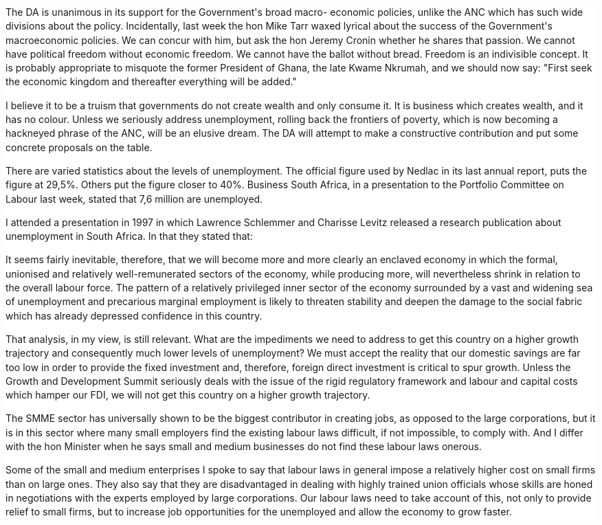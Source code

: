 The DA is unanimous  in  its  support  for  the  Government's  broad  macro-
economic policies, unlike the ANC which has such wide  divisions  about  the
policy. Incidentally, last week the hon Mike Tarr waxed  lyrical  about  the
success of the Government's macroeconomic policies. We can concur with  him,
but ask the hon Jeremy Cronin whether he shares that passion.
We cannot have political freedom without economic freedom.  We  cannot  have
the ballot without bread. Freedom is an indivisible concept. It is  probably
appropriate to misquote the  former  President  of  Ghana,  the  late  Kwame
Nkrumah, and we should  now  say:  "First  seek  the  economic  kingdom  and
thereafter everything will be added."

I believe it to be a truism that governments do not create wealth  and  only
consume it. It is business which creates  wealth,  and  it  has  no  colour.
Unless we seriously address unemployment,  rolling  back  the  frontiers  of
poverty, which is now becoming a hackneyed phrase of the  ANC,  will  be  an
elusive dream. The DA will attempt to make a constructive  contribution  and
put some concrete proposals on the table.

There are varied statistics about the levels of unemployment.  The  official
figure used by Nedlac in its last annual report, puts the figure  at  29,5%.
Others  put  the  figure  closer  to  40%.  Business  South  Africa,  in   a
presentation to the Portfolio Committee on Labour  last  week,  stated  that
7,6 million are unemployed.

I attended a presentation in 1997 in which Lawrence Schlemmer  and  Charisse
Levitz released a research publication about unemployment in  South  Africa.
In that they stated that:


  It seems fairly inevitable, therefore, that we will become more and  more
  clearly an enclaved economy in which the formal, unionised and relatively
  well-remunerated sectors of  the  economy,  while  producing  more,  will
  nevertheless shrink in relation to the overall labour force. The  pattern
  of a relatively privileged inner sector of the economy  surrounded  by  a
  vast and widening sea of unemployment and precarious marginal  employment
  is likely to threaten stability and  deepen  the  damage  to  the  social
  fabric which has already depressed confidence in this country.

That analysis, in my view, is still relevant. What are  the  impediments  we
need to address to get this  country  on  a  higher  growth  trajectory  and
consequently much lower levels of unemployment? We must accept  the  reality
that our domestic savings are far too low in  order  to  provide  the  fixed
investment and, therefore, foreign direct investment  is  critical  to  spur
growth. Unless the Growth and Development Summit seriously  deals  with  the
issue of the rigid regulatory framework and  labour and capital costs  which
hamper our FDI, we will not get this country on a higher growth trajectory.

The SMME sector has universally shown  to  be  the  biggest  contributor  in
creating jobs, as opposed to the large  corporations,  but  it  is  in  this
sector where many small employers find the existing labour  laws  difficult,
if not impossible, to comply with. And I differ with the hon  Minister  when
he says small and medium businesses do not find these labour laws onerous.

Some of the small and medium enterprises I spoke to say that labour laws  in
general impose a relatively higher cost on small firms than on  large  ones.
They also say that they are disadvantaged in  dealing  with  highly  trained
union officials whose skills are honed  in  negotiations  with  the  experts
employed by large corporations. Our labour laws  need  to  take  account  of
this, not only to provide  relief  to  small  firms,  but  to  increase  job
opportunities for the unemployed and allow the economy to grow faster.

